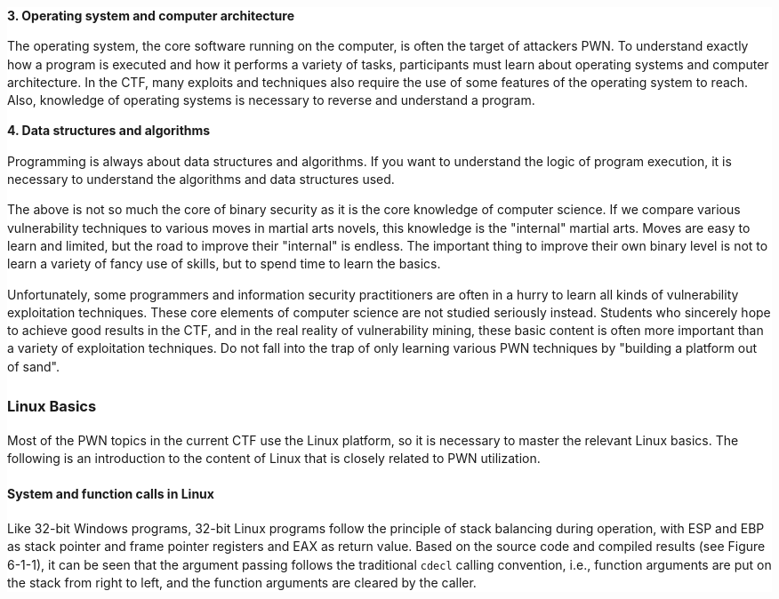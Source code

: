 **3. Operating system and computer architecture**

The operating system, the core software running on the computer, is often the target of attackers PWN. To understand exactly how a program is executed and how it performs a variety of tasks, participants must learn about operating systems and computer architecture. In the CTF, many exploits and techniques also require the use of some features of the operating system to reach. Also, knowledge of operating systems is necessary to reverse and understand a program.

**4. Data structures and algorithms**

Programming is always about data structures and algorithms. If you want to understand the logic of program execution, it is necessary to understand the algorithms and data structures used.

The above is not so much the core of binary security as it is the core knowledge of computer science. If we compare various vulnerability techniques to various moves in martial arts novels, this knowledge is the "internal" martial arts. Moves are easy to learn and limited, but the road to improve their "internal" is endless. The important thing to improve their own binary level is not to learn a variety of fancy use of skills, but to spend time to learn the basics.

Unfortunately, some programmers and information security practitioners are often in a hurry to learn all kinds of vulnerability exploitation techniques. These core elements of computer science are not studied seriously instead. Students who sincerely hope to achieve good results in the CTF, and in the real reality of vulnerability mining, these basic content is often more important than a variety of exploitation techniques. Do not fall into the trap of only learning various PWN techniques by "building a platform out of sand".

### Linux Basics

Most of the PWN topics in the current CTF use the Linux platform, so it is necessary to master the relevant Linux basics. The following is an introduction to the content of Linux that is closely related to PWN utilization.

#### System and function calls in Linux

Like 32-bit Windows programs, 32-bit Linux programs follow the principle of stack balancing during operation, with ESP and EBP as stack pointer and frame pointer registers and EAX as return value. Based on the source code and compiled results (see Figure 6-1-1), it can be seen that the argument passing follows the traditional `cdecl` calling convention, i.e., function arguments are put on the stack from right to left, and the function arguments are cleared by the caller.
